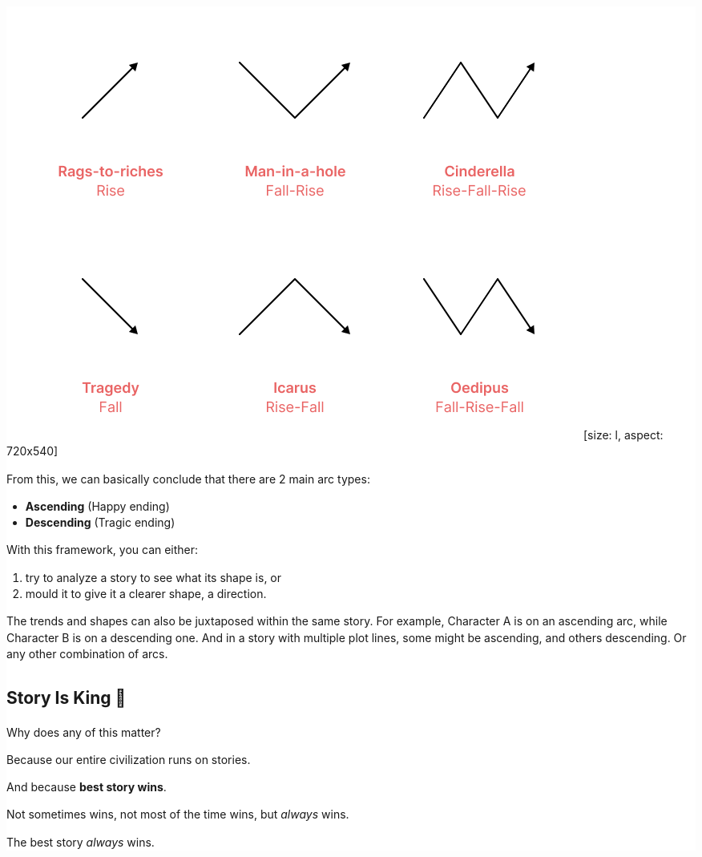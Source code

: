 ![Story Arcs](./images/story-arcs.png)[size: l, aspect: 720x540]

From this, we can basically conclude that there are 2 main arc types:

- **Ascending** (Happy ending)
- **Descending** (Tragic ending)

With this framework, you can either:

1. try to analyze a story to see what its shape is, or
2. mould it to give it a clearer shape, a direction.

The trends and shapes can also be juxtaposed within the same story. For example, Character A is on an ascending arc, while Character B is on a descending one. And in a story with multiple plot lines, some might be ascending, and others descending. Or any other combination of arcs.

## Story Is King 👑

Why does any of this matter?

Because our entire civilization runs on stories.

And because **best story wins**.

Not sometimes wins, not most of the time wins, but _always_ wins.

The best story _always_ wins.

